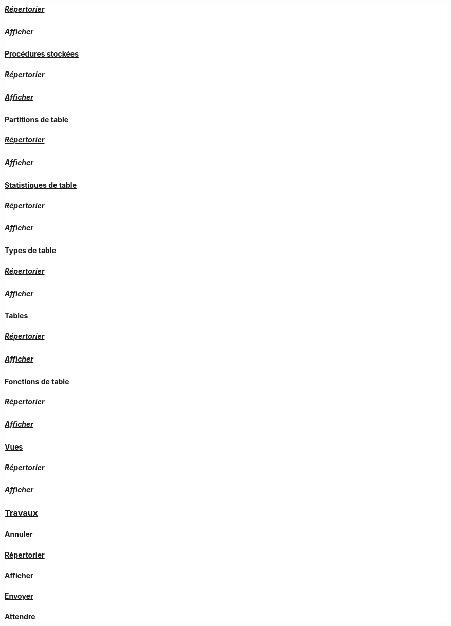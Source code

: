 ##### [Répertorier](dla\catalog\schema.pycliyml#list "az dla catalog schema list")
##### [Afficher](dla\catalog\schema.pycliyml#show "az dla catalog schema show")
#### [Procédures stockées](dla\catalog\procedure.pycliyml "az dla catalog procedure")
##### [Répertorier](dla\catalog\procedure.pycliyml#list "az dla catalog procedure list")
##### [Afficher](dla\catalog\procedure.pycliyml#show "az dla catalog procedure show")
#### [Partitions de table](dla\catalog\table-partition.pycliyml "az dla catalog table-partition")
##### [Répertorier](dla\catalog\table-partition.pycliyml#list "az dla catalog table-partition list")
##### [Afficher](dla\catalog\table-partition.pycliyml#show "az dla catalog table-partition show")
#### [Statistiques de table](dla\catalog\table-stats.pycliyml "az dla catalog table-stats")
##### [Répertorier](dla\catalog\table-stats.pycliyml#list "az dla catalog table-stats list")
##### [Afficher](dla\catalog\table-stats.pycliyml#show "az dla catalog table-stats show")
#### [Types de table](dla\catalog\table-type.pycliyml "az dla catalog table-type")
##### [Répertorier](dla\catalog\table-type.pycliyml#list "az dla catalog table-type list")
##### [Afficher](dla\catalog\table-type.pycliyml#show "az dla catalog table-type show")
#### [Tables](dla\catalog\table.pycliyml "az dla catalog table")
##### [Répertorier](dla\catalog\table.pycliyml#list "az dla catalog table list")
##### [Afficher](dla\catalog\table.pycliyml#show "az dla catalog table show")
#### [Fonctions de table](dla\catalog\tvf.pycliyml "az dla catalog tvf")
##### [Répertorier](dla\catalog\tvf.pycliyml#list "az dla catalog tvf list")
##### [Afficher](dla\catalog\tvf.pycliyml#show "az dla catalog tvf show")
#### [Vues](dla\catalog\view.pycliyml "az dla catalog view")
##### [Répertorier](dla\catalog\view.pycliyml#list "az dla catalog view list")
##### [Afficher](dla\catalog\view.pycliyml#show "az dla catalog view show")
### [Travaux](dla\job.pycliyml "az dla job")
#### [Annuler](dla\job.pycliyml#cancel "az dla job cancel")
#### [Répertorier](dla\job.pycliyml#list "az dla job list")
#### [Afficher](dla\job.pycliyml#show "az dla job show")
#### [Envoyer](dla\job.pycliyml#submit "az dla job submit")
#### [Attendre](dla\job.pycliyml#wait "az dla job wait")